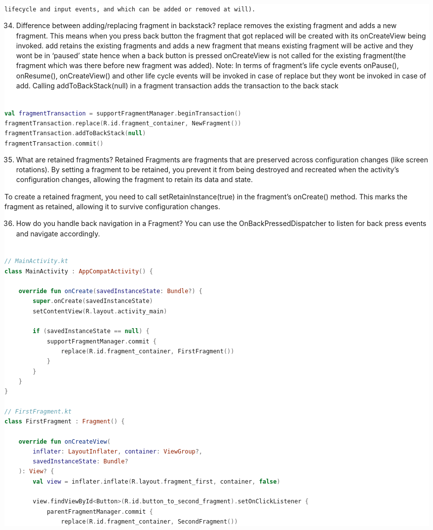     lifecycle and input events, and which can be added or removed at will).

34. Difference between adding/replacing fragment in backstack?
    replace removes the existing fragment and adds a new fragment. This means when you press back button the fragment
    that got replaced will be created with its onCreateView being invoked.
    add retains the existing fragments and adds a new fragment that means existing fragment will be active and they wont
    be in ‘paused’ state hence when a back button is pressed onCreateView is not called for the existing fragment(the
    fragment which was there before new fragment was added).
    Note: In terms of fragment’s life cycle events onPause(), onResume(), onCreateView() and other life cycle events
    will be invoked in case of replace but they wont be invoked in case of add.
    Calling addToBackStack(null) in a fragment transaction adds the transaction to the back stack

```kotlin

val fragmentTransaction = supportFragmentManager.beginTransaction()
fragmentTransaction.replace(R.id.fragment_container, NewFragment())
fragmentTransaction.addToBackStack(null)
fragmentTransaction.commit()
```

35. What are retained fragments?
    Retained Fragments are fragments that are preserved across configuration changes (like screen rotations). By setting
    a fragment to be retained, you prevent it from being destroyed and recreated when the activity’s configuration
    changes, allowing the fragment to retain its data and state.

To create a retained fragment, you need to call setRetainInstance(true) in the fragment’s onCreate() method. This marks
the fragment as retained, allowing it to survive configuration changes.

36. How do you handle back navigation in a Fragment?
    You can use the OnBackPressedDispatcher to listen for back press events and navigate accordingly.

```kotlin

// MainActivity.kt
class MainActivity : AppCompatActivity() {

    override fun onCreate(savedInstanceState: Bundle?) {
        super.onCreate(savedInstanceState)
        setContentView(R.layout.activity_main)

        if (savedInstanceState == null) {
            supportFragmentManager.commit {
                replace(R.id.fragment_container, FirstFragment())
            }
        }
    }
}

// FirstFragment.kt
class FirstFragment : Fragment() {

    override fun onCreateView(
        inflater: LayoutInflater, container: ViewGroup?,
        savedInstanceState: Bundle?
    ): View? {
        val view = inflater.inflate(R.layout.fragment_first, container, false)

        view.findViewById<Button>(R.id.button_to_second_fragment).setOnClickListener {
            parentFragmentManager.commit {
                replace(R.id.fragment_container, SecondFragment())
```